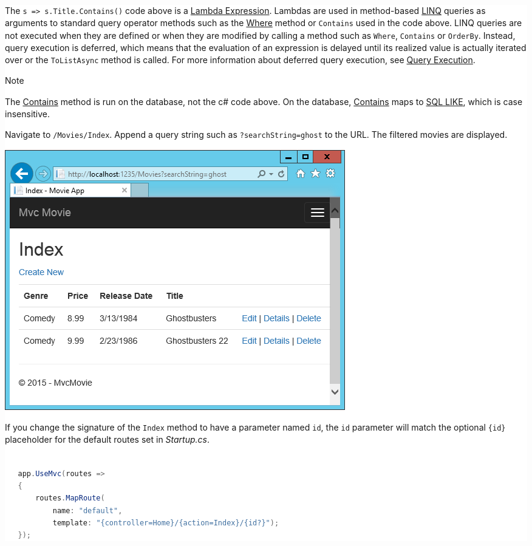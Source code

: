 The `s => s.Title.Contains()` code above is a [Lambda Expression](http://msdn.microsoft.com/en-us/library/bb397687.aspx). Lambdas are used in method-based [LINQ](http://msdn.microsoft.com/en-us/library/bb397926.aspx) queries as arguments to standard query operator methods such as the [Where](http://msdn.microsoft.com/en-us/library/system.linq.enumerable.where.aspx) method or `Contains` used in the code above. LINQ queries are not executed when they are defined or when they are modified by calling a method such as `Where`, `Contains`  or `OrderBy`. Instead, query execution is deferred, which means that the evaluation of an expression is delayed until its realized value is actually iterated over or the `ToListAsync` method is called. For more information about deferred query execution, see [Query Execution](http://msdn.microsoft.com/en-us/library/bb738633.aspx).

> [!NOTE]
> The [Contains](http://msdn.microsoft.com/en-us/library/bb155125.aspx) method is run on the database, not the c# code above. On the database, [Contains](http://msdn.microsoft.com/en-us/library/bb155125.aspx) maps to [SQL LIKE](http://msdn.microsoft.com/en-us/library/ms179859.aspx), which is case insensitive.

Navigate to `/Movies/Index`. Append a query string such as `?searchString=ghost` to the URL. The filtered movies are displayed.

![image](search/_static/ghost.png)

If you change the signature of the `Index` method to have a parameter named `id`, the `id` parameter will match the optional `{id}` placeholder for the default routes set in *Startup.cs*.



````c#

   app.UseMvc(routes =>
   {
       routes.MapRoute(
           name: "default",
           template: "{controller=Home}/{action=Index}/{id?}");
   });

   ````
